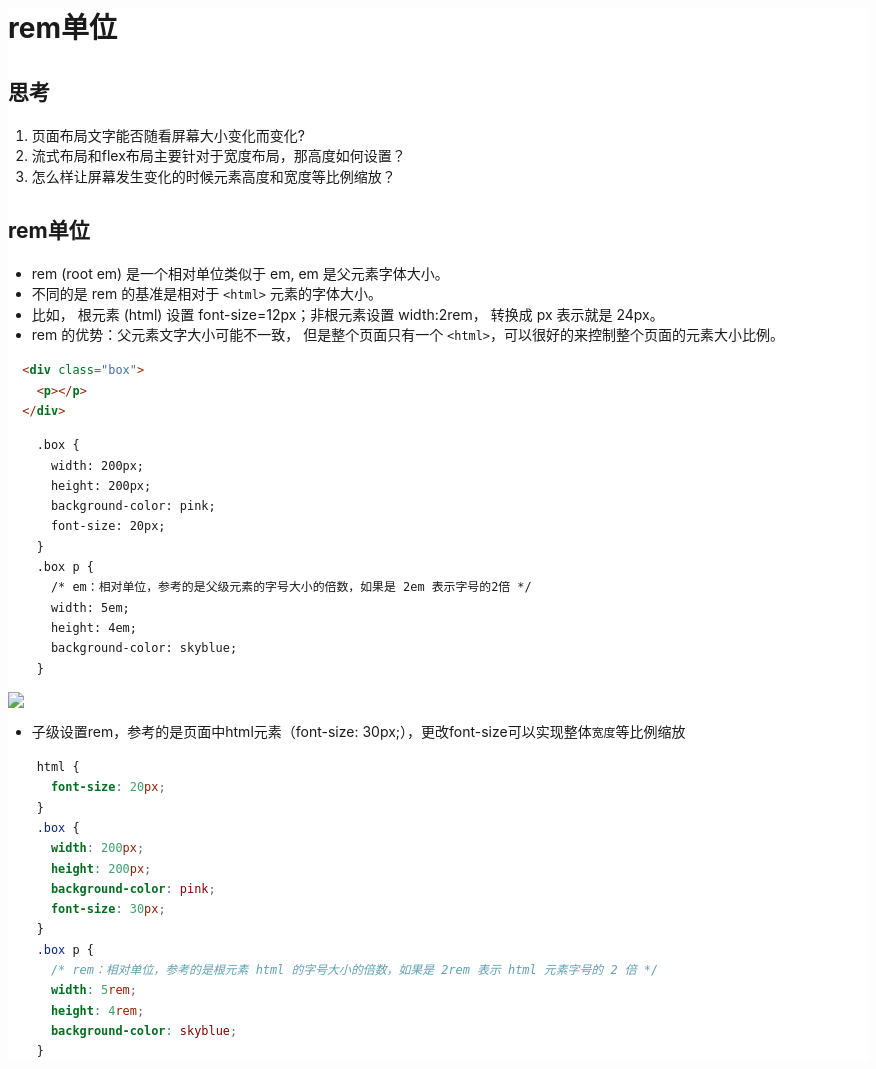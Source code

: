 # rem单位

## 思考
1. 页面布局文字能否随看屏幕大小变化而变化?
2. 流式布局和flex布局主要针对于宽度布局，那高度如何设置？
3. 怎么样让屏幕发生变化的时候元素高度和宽度等比例缩放？

## rem单位
- rem (root em) 是一个相对单位类似于 em, em 是父元素字体大小。
- 不同的是 rem 的基准是相对于 `<html>` 元素的字体大小。
- 比如， 根元素 (html) 设置 font-size=12px；非根元素设置 width:2rem， 转换成 px 表示就是 24px。
- rem 的优势：父元素文字大小可能不一致， 但是整个页面只有一个 `<html>`，可以很好的来控制整个页面的元素大小比例。

```html
  <div class="box">
    <p></p>
  </div>
```

```css{7,10-12}
    .box {
      width: 200px;
      height: 200px;
      background-color: pink;
      font-size: 20px;
    }
    .box p {
      /* em：相对单位，参考的是父级元素的字号大小的倍数，如果是 2em 表示字号的2倍 */
      width: 5em;
      height: 4em;
      background-color: skyblue;
    }
```
<img src="/images/mobile/rem/001.png" style="width: 100%; display:block; margin: 0 ;">

- 子级设置rem，参考的是页面中html元素（font-size: 30px;），更改font-size可以实现整体`宽度`等比例缩放
```css
    html {
      font-size: 20px;
    }
    .box {
      width: 200px;
      height: 200px;
      background-color: pink;
      font-size: 30px;
    }
    .box p {
      /* rem：相对单位，参考的是根元素 html 的字号大小的倍数，如果是 2rem 表示 html 元素字号的 2 倍 */
      width: 5rem;
      height: 4rem;
      background-color: skyblue;
    }
```

